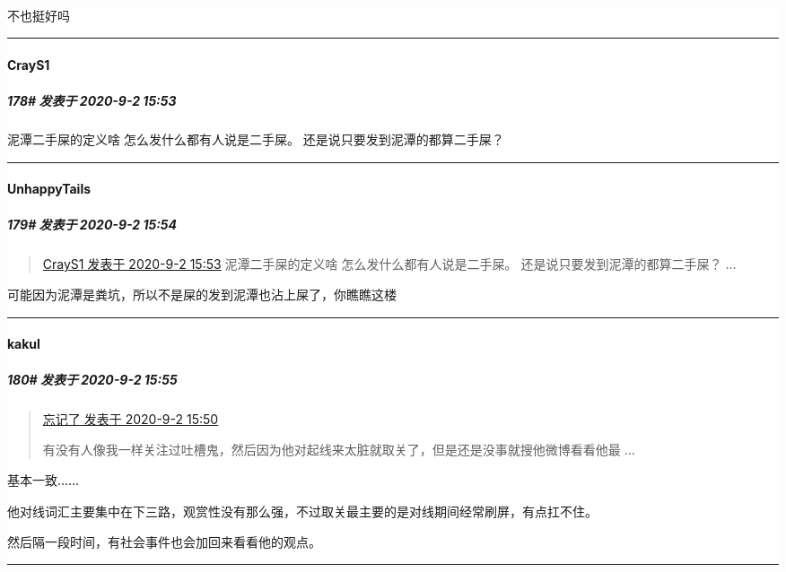 


不也挺好吗







-----

####  CrayS1  
##### 178#       发表于 2020-9-2 15:53




泥潭二手屎的定义啥 怎么发什么都有人说是二手屎。 还是说只要发到泥潭的都算二手屎？







-----

####  UnhappyTails  
##### 179#       发表于 2020-9-2 15:54



<blockquote><a href="httphttps://bbs.saraba1st.com/2b/forum.php?mod=redirect&amp;goto=findpost&amp;pid=48620917&amp;ptid=1957778" target="_blank">CrayS1 发表于 2020-9-2 15:53</a>
泥潭二手屎的定义啥 怎么发什么都有人说是二手屎。 还是说只要发到泥潭的都算二手屎？ ...</blockquote>
可能因为泥潭是粪坑，所以不是屎的发到泥潭也沾上屎了，你瞧瞧这楼







-----

####  kakul  
##### 180#       发表于 2020-9-2 15:55



<blockquote><a href="httphttps://bbs.saraba1st.com/2b/forum.php?mod=redirect&amp;goto=findpost&amp;pid=48620872&amp;ptid=1957778" target="_blank">忘记了 发表于 2020-9-2 15:50</a>

有没有人像我一样关注过吐槽鬼，然后因为他对起线来太脏就取关了，但是还是没事就搜他微博看看他最 ...</blockquote>
基本一致……

他对线词汇主要集中在下三路，观赏性没有那么强，不过取关最主要的是对线期间经常刷屏，有点扛不住。

然后隔一段时间，有社会事件也会加回来看看他的观点。







-----
